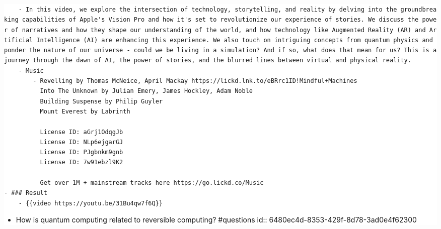 		- In this video, we explore the intersection of technology, storytelling, and reality by delving into the groundbreaking capabilities of Apple's Vision Pro and how it's set to revolutionize our experience of stories. We discuss the power of narratives and how they shape our understanding of the world, and how technology like Augmented Reality (AR) and Artificial Intelligence (AI) are enhancing this experience. We also touch on intriguing concepts from quantum physics and ponder the nature of our universe - could we be living in a simulation? And if so, what does that mean for us? This is a journey through the dawn of AI, the power of stories, and the blurred lines between virtual and physical reality.
		- Music
			- Revelling by Thomas McNeice, April Mackay https://lickd.lnk.to/eBRrc1ID!Mindful+Machines
			  Into The Unknown by Julian Emery, James Hockley, Adam Noble
			  Building Suspense by Philip Guyler
			  Mount Everest by Labrinth
			  
			  License ID: aGrj1OdqgJb
			  License ID: NLp6ejgarGJ
			  License ID: PJgbnkm9gnb
			  License ID: 7w91ebzl9K2
			  
			  Get over 1M + mainstream tracks here https://go.lickd.co/Music
	- ### Result
		- {{video https://youtu.be/31Bu4qw7f6Q}}
- How is quantum computing related to reversible computing? #questions
  id:: 6480ec4d-8353-429f-8d78-3ad0e4f62300